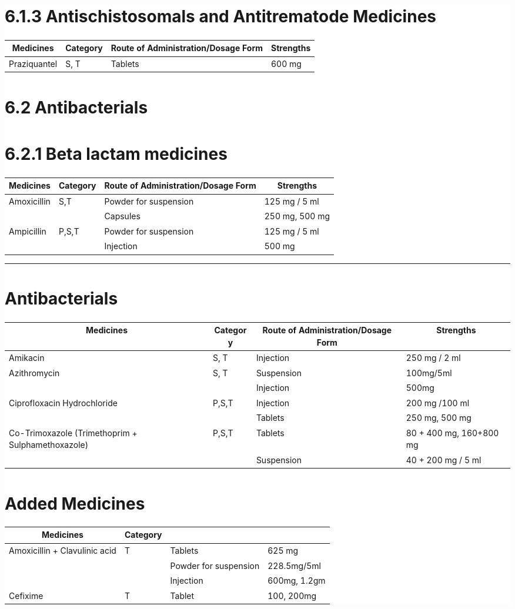 # 6.1.3 Antischistosomals and Antitrematode Medicines

|Medicines|Category|Route of Administration/Dosage Form|Strengths|
|---|---|---|---|
|Praziquantel|S, T|Tablets|600 mg|

# 6.2 Antibacterials

# 6.2.1 Beta lactam medicines

|Medicines|Category|Route of Administration/Dosage Form|Strengths|
|---|---|---|---|
|Amoxicillin|S,T|Powder for suspension|125 mg / 5 ml|
| | |Capsules|250 mg, 500 mg|
|Ampicillin|P,S,T|Powder for suspension|125 mg / 5 ml|
| | |Injection|500 mg|
---
# Antibacterials

|Medicines|Category|Route of Administration/Dosage Form|Strengths|
|---|---|---|---|
|Amikacin|S, T|Injection|250 mg / 2 ml|
|Azithromycin|S, T|Suspension|100mg/5ml|
| | |Injection|500mg|
|Ciprofloxacin Hydrochloride|P,S,T|Injection|200 mg /100 ml|
| | |Tablets|250 mg, 500 mg|
|Co-Trimoxazole (Trimethoprim + Sulphamethoxazole)|P,S,T|Tablets|80 + 400 mg, 160+800 mg|
| | |Suspension|40 + 200 mg / 5 ml|

# Added Medicines

|Medicines|Category| | |
|---|---|---|---|
|Amoxicillin + Clavulinic acid|T|Tablets|625 mg|
| | |Powder for suspension|228.5mg/5ml|
| | |Injection|600mg, 1.2gm|
|Cefixime|T|Tablet|100, 200mg|
